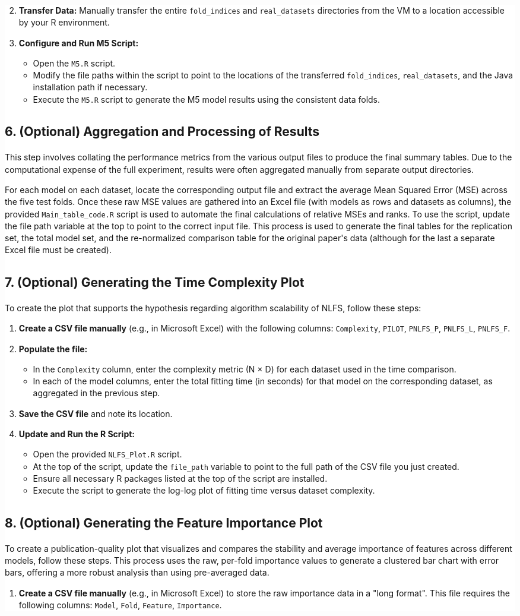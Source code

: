 2.  **Transfer Data:** Manually transfer the entire `fold_indices` and `real_datasets` directories from the VM to a location accessible by your R environment.

3.  **Configure and Run M5 Script:**
    - Open the `M5.R` script.
    - Modify the file paths within the script to point to the locations of the transferred `fold_indices`, `real_datasets`, and the Java installation path if necessary.
    - Execute the `M5.R` script to generate the M5 model results using the consistent data folds.

## 6. (Optional) Aggregation and Processing of Results

This step involves collating the performance metrics from the various output files to produce the final summary tables. Due to the computational expense of the full experiment, results were often aggregated manually from separate output directories.

For each model on each dataset, locate the corresponding output file and extract the average Mean Squared Error (MSE) across the five test folds. Once these raw MSE values are gathered into an Excel file (with models as rows and datasets as columns), the provided `Main_table_code.R` script is used to automate the final calculations of relative MSEs and ranks. To use the script, update the file path variable at the top to point to the correct input file. This process is used to generate the final tables for the replication set, the total model set, and the re-normalized comparison table for the original paper's data (although for the last a separate Excel file must be created).

## 7. (Optional) Generating the Time Complexity Plot

To create the plot that supports the hypothesis regarding algorithm scalability of NLFS, follow these steps:

1. **Create a CSV file manually** (e.g., in Microsoft Excel) with the following columns: `Complexity`, `PILOT`, `PNLFS_P`, `PNLFS_L`, `PNLFS_F`.

2. **Populate the file:**
   - In the `Complexity` column, enter the complexity metric (N × D) for each dataset used in the time comparison.
   - In each of the model columns, enter the total fitting time (in seconds) for that model on the corresponding dataset, as aggregated in the previous step.

3. **Save the CSV file** and note its location.

4. **Update and Run the R Script:**
   - Open the provided `NLFS_Plot.R` script.
   - At the top of the script, update the `file_path` variable to point to the full path of the CSV file you just created.
   - Ensure all necessary R packages listed at the top of the script are installed.
   - Execute the script to generate the log-log plot of fitting time versus dataset complexity.

## 8. (Optional) Generating the Feature Importance Plot

To create a publication-quality plot that visualizes and compares the stability and average importance of features across different models, follow these steps. This process uses the raw, per-fold importance values to generate a clustered bar chart with error bars, offering a more robust analysis than using pre-averaged data.

1. **Create a CSV file manually** (e.g., in Microsoft Excel) to store the raw importance data in a "long format". This file requires the following columns: `Model`, `Fold`, `Feature`, `Importance`.
